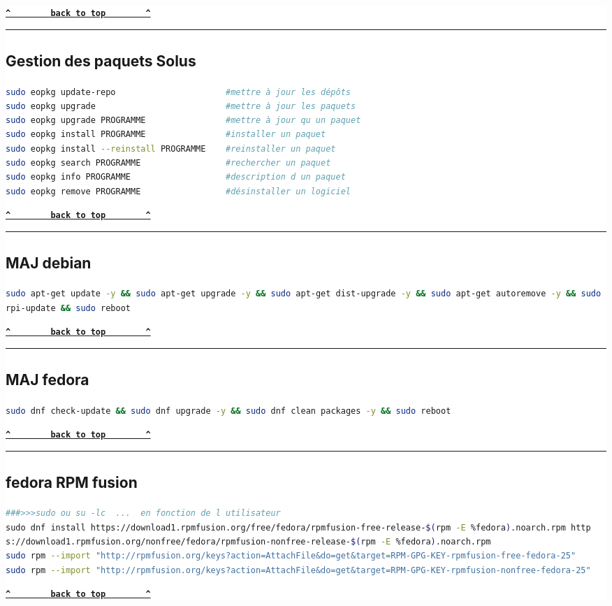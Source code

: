```bash
```

**[`^        back to top        ^`](#)**

_____________________________________________________________________________________
Gestion des paquets Solus
-------------------------------------------------------------------------------------
```bash
sudo eopkg update-repo                      #mettre à jour les dépôts
sudo eopkg upgrade                          #mettre à jour les paquets
sudo eopkg upgrade PROGRAMME                #mettre à jour qu un paquet
sudo eopkg install PROGRAMME                #installer un paquet
sudo eopkg install --reinstall PROGRAMME    #reinstaller un paquet
sudo eopkg search PROGRAMME                 #rechercher un paquet
sudo eopkg info PROGRAMME                   #description d un paquet
sudo eopkg remove PROGRAMME                 #désinstaller un logiciel
```

**[`^        back to top        ^`](#)**

_____________________________________________________________________________________
MAJ debian
-------------------------------------------------------------------------------------
```bash
sudo apt-get update -y && sudo apt-get upgrade -y && sudo apt-get dist-upgrade -y && sudo apt-get autoremove -y && sudo rpi-update && sudo reboot
```

**[`^        back to top        ^`](#)**

_____________________________________________________________________________________
MAJ fedora
-------------------------------------------------------------------------------------
```bash
sudo dnf check-update && sudo dnf upgrade -y && sudo dnf clean packages -y && sudo reboot
```

**[`^        back to top        ^`](#)**

_____________________________________________________________________________________
fedora RPM fusion
-------------------------------------------------------------------------------------
```bash
###>>>sudo ou su -lc  ...  en fonction de l utilisateur
﻿sudo dnf install https://download1.rpmfusion.org/free/fedora/rpmfusion-free-release-$(rpm -E %fedora).noarch.rpm https://download1.rpmfusion.org/nonfree/fedora/rpmfusion-nonfree-release-$(rpm -E %fedora).noarch.rpm
sudo rpm --import "http://rpmfusion.org/keys?action=AttachFile&do=get&target=RPM-GPG-KEY-rpmfusion-free-fedora-25"
sudo rpm --import "http://rpmfusion.org/keys?action=AttachFile&do=get&target=RPM-GPG-KEY-rpmfusion-nonfree-fedora-25"
```

**[`^        back to top        ^`](#)**
